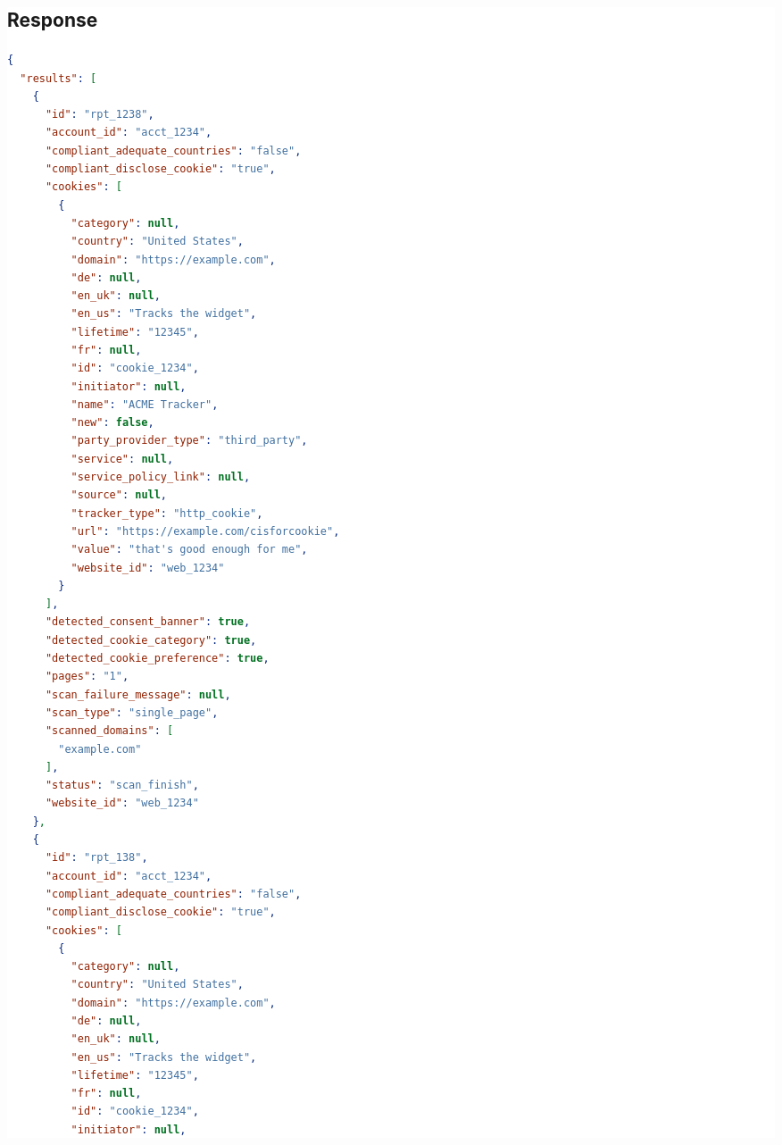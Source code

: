 ## Response

```json
{
  "results": [
    {
      "id": "rpt_1238",
      "account_id": "acct_1234",
      "compliant_adequate_countries": "false",
      "compliant_disclose_cookie": "true",
      "cookies": [
        {
          "category": null,
          "country": "United States",
          "domain": "https://example.com",
          "de": null,
          "en_uk": null,
          "en_us": "Tracks the widget",
          "lifetime": "12345",
          "fr": null,
          "id": "cookie_1234",
          "initiator": null,
          "name": "ACME Tracker",
          "new": false,
          "party_provider_type": "third_party",
          "service": null,
          "service_policy_link": null,
          "source": null,
          "tracker_type": "http_cookie",
          "url": "https://example.com/cisforcookie",
          "value": "that's good enough for me",
          "website_id": "web_1234"
        }
      ],
      "detected_consent_banner": true,
      "detected_cookie_category": true,
      "detected_cookie_preference": true,
      "pages": "1",
      "scan_failure_message": null,
      "scan_type": "single_page",
      "scanned_domains": [
        "example.com"
      ],
      "status": "scan_finish",
      "website_id": "web_1234"
    },
    {
      "id": "rpt_138",
      "account_id": "acct_1234",
      "compliant_adequate_countries": "false",
      "compliant_disclose_cookie": "true",
      "cookies": [
        {
          "category": null,
          "country": "United States",
          "domain": "https://example.com",
          "de": null,
          "en_uk": null,
          "en_us": "Tracks the widget",
          "lifetime": "12345",
          "fr": null,
          "id": "cookie_1234",
          "initiator": null,
```